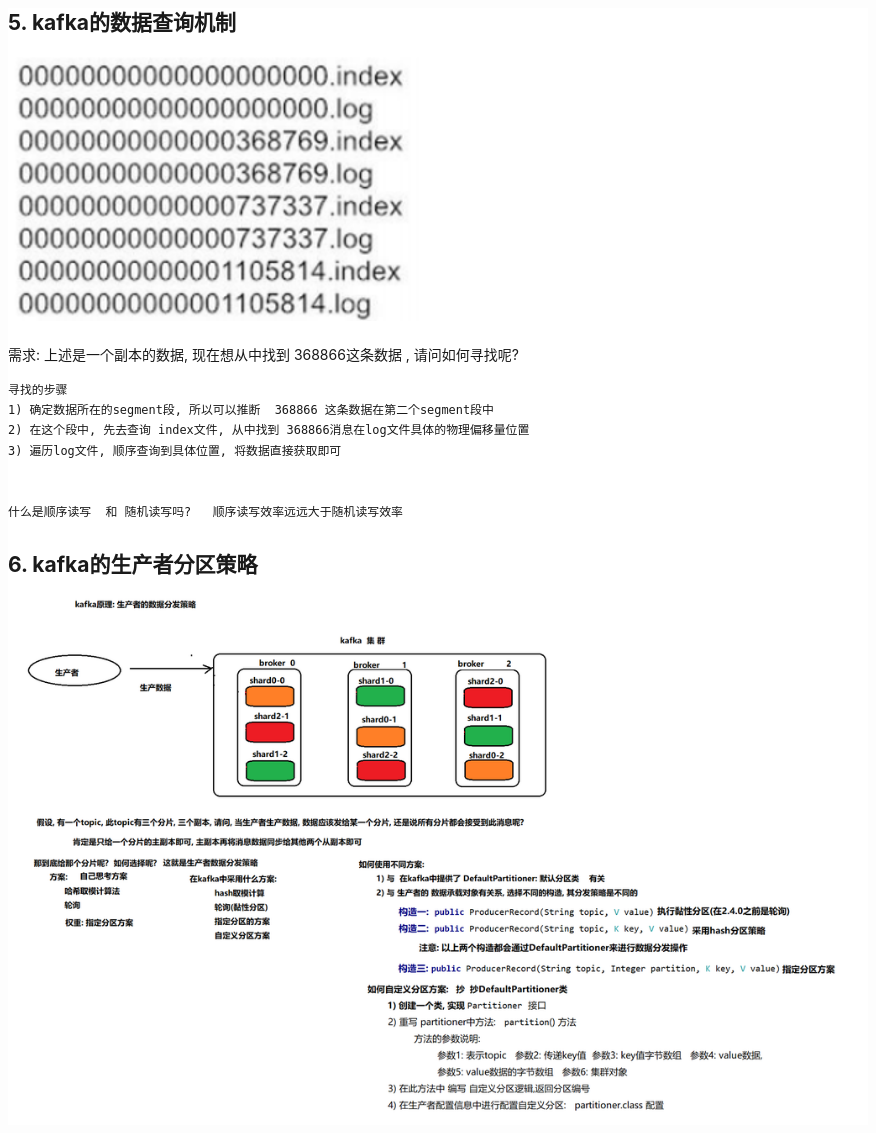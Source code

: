 

## 5. kafka的数据查询机制

![image-20210206193206850](images/image-20210206193206850.png)

需求: 上述是一个副本的数据, 现在想从中找到 368866这条数据 , 请问如何寻找呢? 

```properties
寻找的步骤
1) 确定数据所在的segment段, 所以可以推断  368866 这条数据在第二个segment段中
2) 在这个段中, 先去查询 index文件, 从中找到 368866消息在log文件具体的物理偏移量位置
3) 遍历log文件, 顺序查询到具体位置, 将数据直接获取即可


什么是顺序读写  和 随机读写吗?   顺序读写效率远远大于随机读写效率
```



## 6. kafka的生产者分区策略

![image-20210206201826347](images/image-20210206201826347.png)
